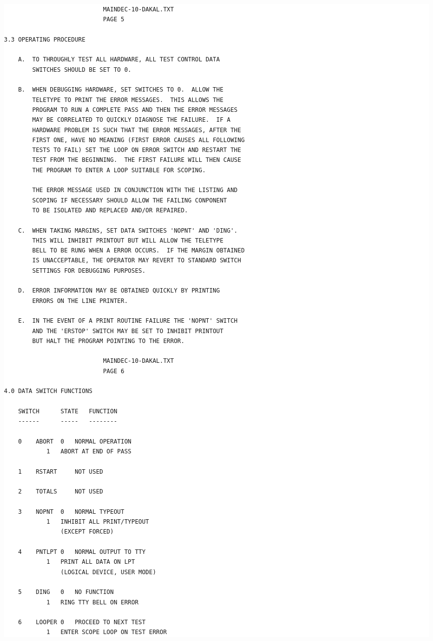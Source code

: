 ```
							MAINDEC-10-DAKAL.TXT
							PAGE 5

3.3	OPERATING PROCEDURE

	A.  TO THROUGHLY TEST ALL HARDWARE, ALL TEST CONTROL DATA 
	    SWITCHES SHOULD BE SET TO 0.

	B.  WHEN DEBUGGING HARDWARE, SET SWITCHES TO 0.  ALLOW THE 
	    TELETYPE TO PRINT THE ERROR MESSAGES.  THIS ALLOWS THE 
	    PROGRAM TO RUN A COMPLETE PASS AND THEN THE ERROR MESSAGES
	    MAY BE CORRELATED TO QUICKLY DIAGNOSE THE FAILURE.  IF A
	    HARDWARE PROBLEM IS SUCH THAT THE ERROR MESSAGES, AFTER THE
	    FIRST ONE, HAVE NO MEANING (FIRST ERROR CAUSES ALL FOLLOWING
	    TESTS TO FAIL) SET THE LOOP ON ERROR SWITCH AND RESTART THE
	    TEST FROM THE BEGINNING.  THE FIRST FAILURE WILL THEN CAUSE
	    THE PROGRAM TO ENTER A LOOP SUITABLE FOR SCOPING.

	    THE ERROR MESSAGE USED IN CONJUNCTION WITH THE LISTING AND
	    SCOPING IF NECESSARY SHOULD ALLOW THE FAILING CONPONENT 
	    TO BE ISOLATED AND REPLACED AND/OR REPAIRED.

	C.  WHEN TAKING MARGINS, SET DATA SWITCHES 'NOPNT' AND 'DING'.
	    THIS WILL INHIBIT PRINTOUT BUT WILL ALLOW THE TELETYPE
	    BELL TO BE RUNG WHEN A ERROR OCCURS.  IF THE MARGIN OBTAINED
	    IS UNACCEPTABLE, THE OPERATOR MAY REVERT TO STANDARD SWITCH
	    SETTINGS FOR DEBUGGING PURPOSES.

	D.  ERROR INFORMATION MAY BE OBTAINED QUICKLY BY PRINTING 
	    ERRORS ON THE LINE PRINTER.

	E.  IN THE EVENT OF A PRINT ROUTINE FAILURE THE 'NOPNT' SWITCH
	    AND THE 'ERSTOP' SWITCH MAY BE SET TO INHIBIT PRINTOUT 
	    BUT HALT THE PROGRAM POINTING TO THE ERROR.

							MAINDEC-10-DAKAL.TXT
							PAGE 6

4.0	DATA SWITCH FUNCTIONS

	SWITCH		STATE	FUNCTION
	------		-----	--------

	0    ABORT	0	NORMAL OPERATION
			1	ABORT AT END OF PASS

	1    RSTART		NOT USED

	2    TOTALS		NOT USED

	3    NOPNT	0	NORMAL TYPEOUT
			1	INHIBIT ALL PRINT/TYPEOUT
				(EXCEPT FORCED)

	4    PNTLPT	0	NORMAL OUTPUT TO TTY
			1	PRINT ALL DATA ON LPT
				(LOGICAL DEVICE, USER MODE)

	5    DING	0	NO FUNCTION
			1	RING TTY BELL ON ERROR

	6    LOOPER	0	PROCEED TO NEXT TEST
			1	ENTER SCOPE LOOP ON TEST ERROR
```